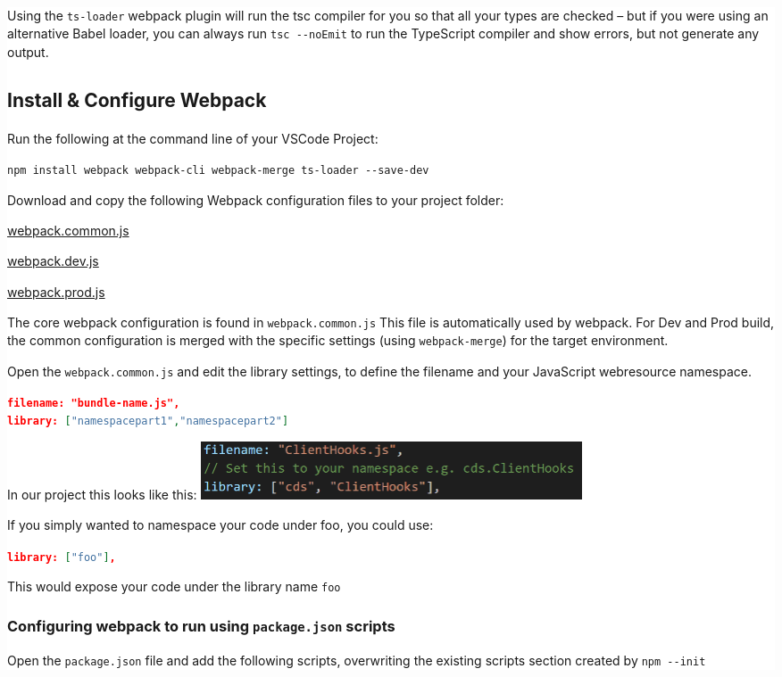 Using the `ts-loader` webpack plugin will run the tsc compiler for you so that all your types are checked – but if you were using an alternative Babel loader, you can always run `tsc --noEmit` to run the TypeScript compiler and show errors, but not generate any output.

## Install & Configure Webpack

Run the following at the command line of your VSCode Project:

```shell
npm install webpack webpack-cli webpack-merge ts-loader --save-dev
```

Download and copy the following Webpack configuration files to your project folder:

[webpack.common.js](https://raw.githubusercontent.com/scottdurow/dataverse-jswebresource-template/master/webpack.common.js)

[webpack.dev.js](https://raw.githubusercontent.com/scottdurow/dataverse-jswebresource-template/master/webpack.dev.js)

[webpack.prod.js](https://raw.githubusercontent.com/scottdurow/dataverse-jswebresource-template/master/webpack.prod.js)

The core webpack configuration is found in `webpack.common.js` This file is automatically used by webpack. For Dev and Prod build, the common configuration is merged with the specific settings (using `webpack-merge`) for the target environment.

Open the `webpack.common.js` and edit the library settings, to define the filename and your JavaScript webresource namespace.

```json
filename: "bundle-name.js",
library: ["namespacepart1","namespacepart2"]
```
In our project this looks like this:
<img src="media/Part 2 - Webpack/9c467439ede47c447d1c33150aad3dc8.png" style="zoom:50%;" />

If you simply wanted to namespace your code under foo, you could use:

```json
library: ["foo"],
```

This would expose your code under the library name `foo`

### Configuring webpack to run using `package.json` scripts

Open the `package.json` file and add the following scripts, overwriting the existing scripts section created by `npm --init`
